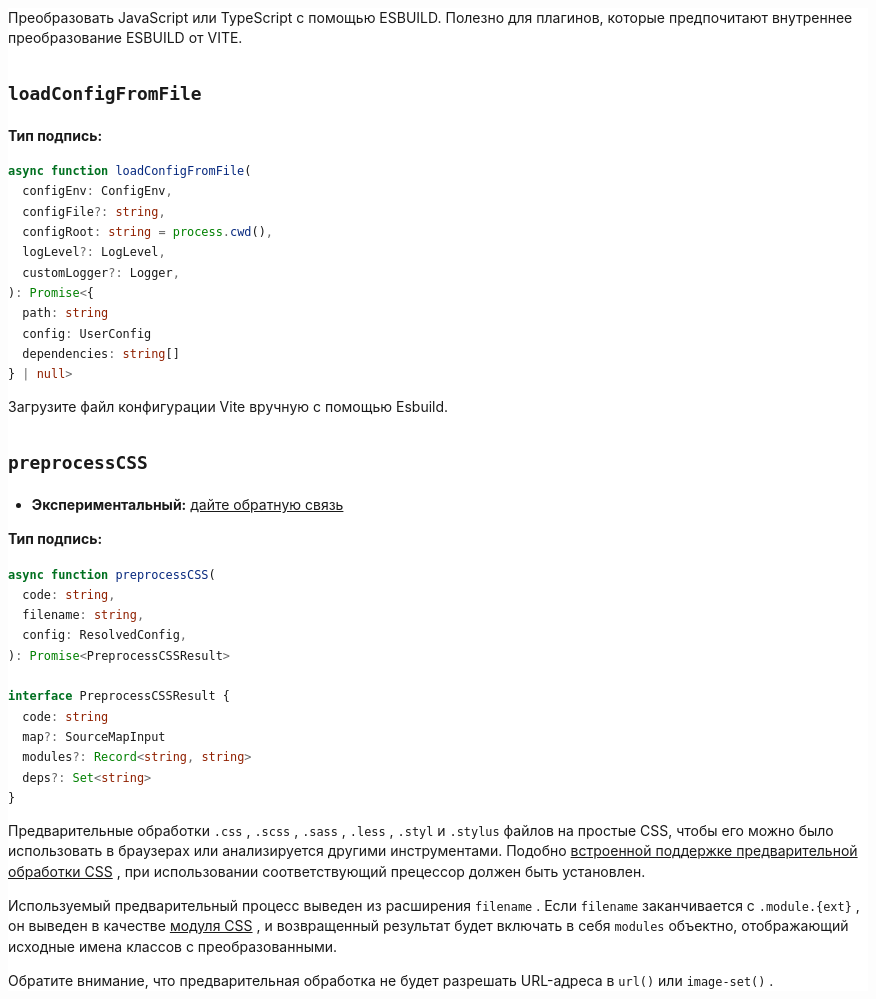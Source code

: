 Преобразовать JavaScript или TypeScript с помощью ESBUILD. Полезно для плагинов, которые предпочитают внутреннее преобразование ESBUILD от VITE.

## `loadConfigFromFile`

**Тип подпись:**

```ts
async function loadConfigFromFile(
  configEnv: ConfigEnv,
  configFile?: string,
  configRoot: string = process.cwd(),
  logLevel?: LogLevel,
  customLogger?: Logger,
): Promise<{
  path: string
  config: UserConfig
  dependencies: string[]
} | null>
```

Загрузите файл конфигурации Vite вручную с помощью Esbuild.

## `preprocessCSS`

- **Экспериментальный:** [дайте обратную связь](https://github.com/vitejs/vite/discussions/13815)

**Тип подпись:**

```ts
async function preprocessCSS(
  code: string,
  filename: string,
  config: ResolvedConfig,
): Promise<PreprocessCSSResult>

interface PreprocessCSSResult {
  code: string
  map?: SourceMapInput
  modules?: Record<string, string>
  deps?: Set<string>
}
```

Предварительные обработки `.css` , `.scss` , `.sass` , `.less` , `.styl` и `.stylus` файлов на простые CSS, чтобы его можно было использовать в браузерах или анализируется другими инструментами. Подобно [встроенной поддержке предварительной обработки CSS](/en/guide/features#css-pre-processors) , при использовании соответствующий прецессор должен быть установлен.

Используемый предварительный процесс выведен из расширения `filename` . Если `filename` заканчивается с `.module.{ext}` , он выведен в качестве [модуля CSS](https://github.com/css-modules/css-modules) , и возвращенный результат будет включать в себя `modules` объектно, отображающий исходные имена классов с преобразованными.

Обратите внимание, что предварительная обработка не будет разрешать URL-адреса в `url()` или `image-set()` .
